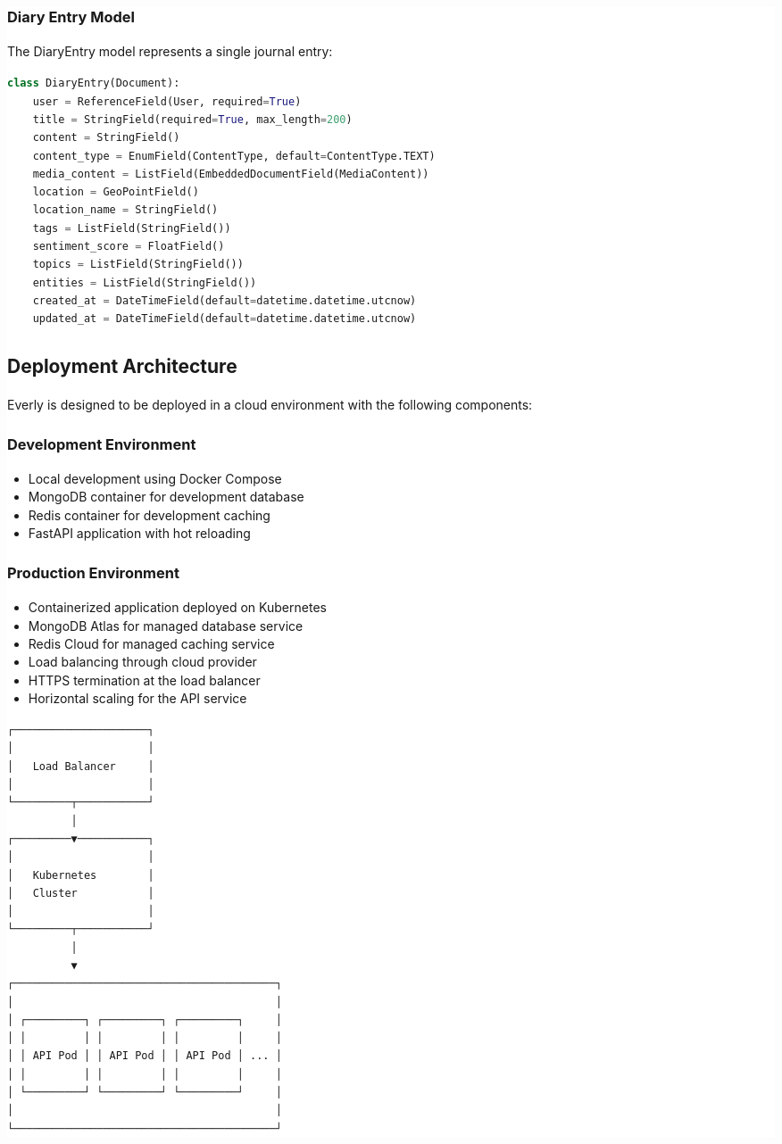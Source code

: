 ### Diary Entry Model

The DiaryEntry model represents a single journal entry:

```python
class DiaryEntry(Document):
    user = ReferenceField(User, required=True)
    title = StringField(required=True, max_length=200)
    content = StringField()
    content_type = EnumField(ContentType, default=ContentType.TEXT)
    media_content = ListField(EmbeddedDocumentField(MediaContent))
    location = GeoPointField()
    location_name = StringField()
    tags = ListField(StringField())
    sentiment_score = FloatField()
    topics = ListField(StringField())
    entities = ListField(StringField())
    created_at = DateTimeField(default=datetime.datetime.utcnow)
    updated_at = DateTimeField(default=datetime.datetime.utcnow)
```

## Deployment Architecture

Everly is designed to be deployed in a cloud environment with the following components:

### Development Environment

- Local development using Docker Compose
- MongoDB container for development database
- Redis container for development caching
- FastAPI application with hot reloading

### Production Environment

- Containerized application deployed on Kubernetes
- MongoDB Atlas for managed database service
- Redis Cloud for managed caching service
- Load balancing through cloud provider
- HTTPS termination at the load balancer
- Horizontal scaling for the API service

```
┌─────────────────────┐
│                     │
│   Load Balancer     │
│                     │
└─────────┬───────────┘
          │
┌─────────▼───────────┐
│                     │
│   Kubernetes        │
│   Cluster           │
│                     │
└─────────┬───────────┘
          │
          ▼
┌─────────────────────────────────────────┐
│                                         │
│ ┌─────────┐ ┌─────────┐ ┌─────────┐     │
│ │         │ │         │ │         │     │
│ │ API Pod │ │ API Pod │ │ API Pod │ ... │
│ │         │ │         │ │         │     │
│ └─────────┘ └─────────┘ └─────────┘     │
│                                         │
└─────────────────────────────────────────┘
```
